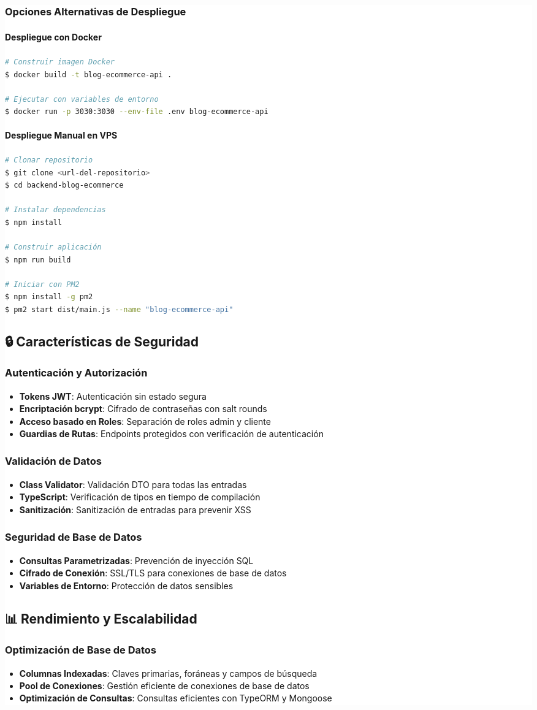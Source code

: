 ### Opciones Alternativas de Despliegue

#### Despliegue con Docker
```bash
# Construir imagen Docker
$ docker build -t blog-ecommerce-api .

# Ejecutar con variables de entorno
$ docker run -p 3030:3030 --env-file .env blog-ecommerce-api
```

#### Despliegue Manual en VPS
```bash
# Clonar repositorio
$ git clone <url-del-repositorio>
$ cd backend-blog-ecommerce

# Instalar dependencias
$ npm install

# Construir aplicación
$ npm run build

# Iniciar con PM2
$ npm install -g pm2
$ pm2 start dist/main.js --name "blog-ecommerce-api"
```

## 🔒 Características de Seguridad

### Autenticación y Autorización
- **Tokens JWT**: Autenticación sin estado segura
- **Encriptación bcrypt**: Cifrado de contraseñas con salt rounds
- **Acceso basado en Roles**: Separación de roles admin y cliente
- **Guardias de Rutas**: Endpoints protegidos con verificación de autenticación

### Validación de Datos
- **Class Validator**: Validación DTO para todas las entradas
- **TypeScript**: Verificación de tipos en tiempo de compilación
- **Sanitización**: Sanitización de entradas para prevenir XSS

### Seguridad de Base de Datos
- **Consultas Parametrizadas**: Prevención de inyección SQL
- **Cifrado de Conexión**: SSL/TLS para conexiones de base de datos
- **Variables de Entorno**: Protección de datos sensibles

## 📊 Rendimiento y Escalabilidad

### Optimización de Base de Datos
- **Columnas Indexadas**: Claves primarias, foráneas y campos de búsqueda
- **Pool de Conexiones**: Gestión eficiente de conexiones de base de datos
- **Optimización de Consultas**: Consultas eficientes con TypeORM y Mongoose
